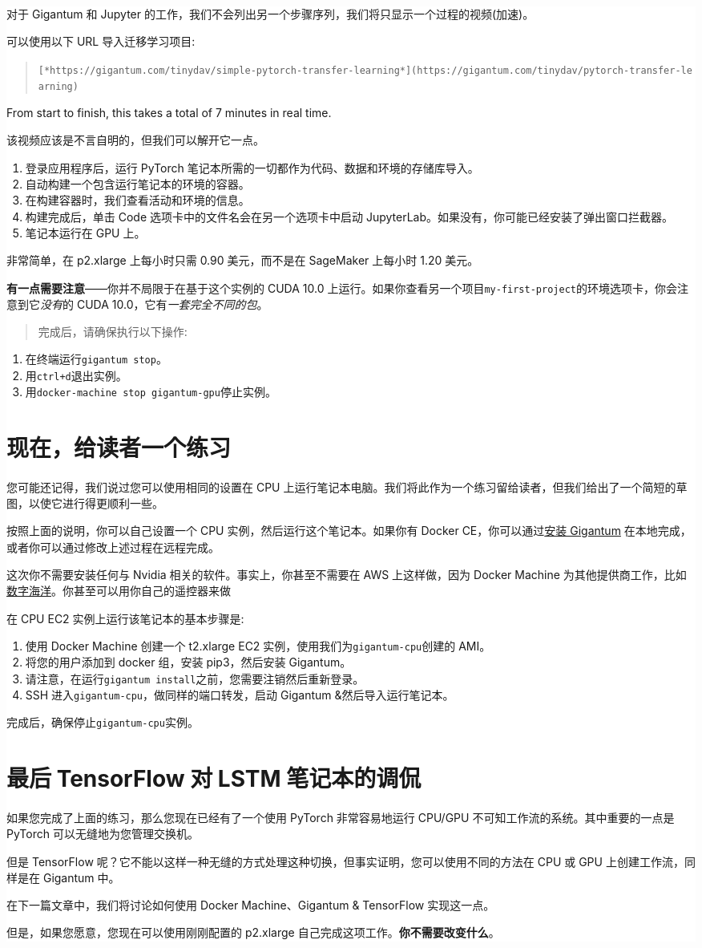 对于 Gigantum 和 Jupyter 的工作，我们不会列出另一个步骤序列，我们将只显示一个过程的视频(加速)。

可以使用以下 URL 导入迁移学习项目:

> `[*https://gigantum.com/tinydav/simple-pytorch-transfer-learning*](https://gigantum.com/tinydav/pytorch-transfer-learning)`

From start to finish, this takes a total of 7 minutes in real time.

该视频应该是不言自明的，但我们可以解开它一点。

1.  登录应用程序后，运行 PyTorch 笔记本所需的一切都作为代码、数据和环境的存储库导入。
2.  自动构建一个包含运行笔记本的环境的容器。
3.  在构建容器时，我们查看活动和环境的信息。
4.  构建完成后，单击 Code 选项卡中的文件名会在另一个选项卡中启动 JupyterLab。如果没有，你可能已经安装了弹出窗口拦截器。
5.  笔记本运行在 GPU 上。

非常简单，在 p2.xlarge 上每小时只需 0.90 美元，而不是在 SageMaker 上每小时 1.20 美元。

**有一点需要注意**——你并不局限于在基于这个实例的 CUDA 10.0 上运行。如果你查看另一个项目`my-first-project`的环境选项卡，你会注意到它*没有*的 CUDA 10.0，它有*一套完全不同的包*。

> 完成后，请确保执行以下操作:

1.  在终端运行`gigantum stop`。
2.  用`ctrl+d`退出实例。
3.  用`docker-machine stop gigantum-gpu`停止实例。

# 现在，给读者一个练习

您可能还记得，我们说过您可以使用相同的设置在 CPU 上运行笔记本电脑。我们将此作为一个练习留给读者，但我们给出了一个简短的草图，以使它进行得更顺利一些。

按照上面的说明，你可以自己设置一个 CPU 实例，然后运行这个笔记本。如果你有 Docker CE，你可以通过[安装 Gigantum](https://gigantum.com/download) 在本地完成，或者你可以通过修改上述过程在远程完成。

这次你不需要安装任何与 Nvidia 相关的软件。事实上，你甚至不需要在 AWS 上这样做，因为 Docker Machine 为其他提供商工作，比如[数字海洋](https://www.digitalocean.com/community/tutorials/how-to-provision-and-manage-remote-docker-hosts-with-docker-machine-on-ubuntu-16-04)。你甚至可以用你自己的遥控器来做

在 CPU EC2 实例上运行该笔记本的基本步骤是:

1.  使用 Docker Machine 创建一个 t2.xlarge EC2 实例，使用我们为`gigantum-cpu`创建的 AMI。
2.  将您的用户添加到 docker 组，安装 pip3，然后安装 Gigantum。
3.  请注意，在运行`gigantum install`之前，您需要注销然后重新登录。
4.  SSH 进入`gigantum-cpu`，做同样的端口转发，启动 Gigantum &然后导入运行笔记本。

完成后，确保停止`gigantum-cpu`实例。

# 最后 TensorFlow 对 LSTM 笔记本的调侃

如果您完成了上面的练习，那么您现在已经有了一个使用 PyTorch 非常容易地运行 CPU/GPU 不可知工作流的系统。其中重要的一点是 PyTorch 可以无缝地为您管理交换机。

但是 TensorFlow 呢？它不能以这样一种无缝的方式处理这种切换，但事实证明，您可以使用不同的方法在 CPU 或 GPU 上创建工作流，同样是在 Gigantum 中。

在下一篇文章中，我们将讨论如何使用 Docker Machine、Gigantum & TensorFlow 实现这一点。

但是，如果您愿意，您现在可以使用刚刚配置的 p2.xlarge 自己完成这项工作。**你不需要改变什么**。
